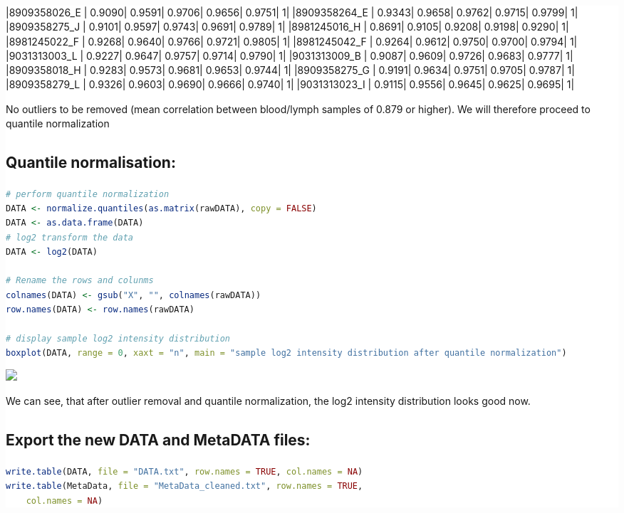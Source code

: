 |8909358026_E | 0.9090|  0.9591| 0.9706| 0.9656|  0.9751|    1|
|8909358264_E | 0.9343|  0.9658| 0.9762| 0.9715|  0.9799|    1|
|8909358275_J | 0.9101|  0.9597| 0.9743| 0.9691|  0.9789|    1|
|8981245016_H | 0.8691|  0.9105| 0.9208| 0.9198|  0.9290|    1|
|8981245022_F | 0.9268|  0.9640| 0.9766| 0.9721|  0.9805|    1|
|8981245042_F | 0.9264|  0.9612| 0.9750| 0.9700|  0.9794|    1|
|9031313003_L | 0.9227|  0.9647| 0.9757| 0.9714|  0.9790|    1|
|9031313009_B | 0.9087|  0.9609| 0.9726| 0.9683|  0.9777|    1|
|8909358018_H | 0.9283|  0.9573| 0.9681| 0.9653|  0.9744|    1|
|8909358275_G | 0.9191|  0.9634| 0.9751| 0.9705|  0.9787|    1|
|8909358279_L | 0.9326|  0.9603| 0.9690| 0.9666|  0.9740|    1|
|9031313023_I | 0.9115|  0.9556| 0.9645| 0.9625|  0.9695|    1|

No outliers to be removed (mean correlation between blood/lymph samples of 0.879 or higher). We will therefore proceed to quantile normalization

## Quantile normalisation: 

```r
# perform quantile normalization
DATA <- normalize.quantiles(as.matrix(rawDATA), copy = FALSE)
DATA <- as.data.frame(DATA)
# log2 transform the data
DATA <- log2(DATA)

# Rename the rows and colunms
colnames(DATA) <- gsub("X", "", colnames(rawDATA))
row.names(DATA) <- row.names(rawDATA)

# display sample log2 intensity distribution
boxplot(DATA, range = 0, xaxt = "n", main = "sample log2 intensity distribution after quantile normalization")
```

<img src = "https://github.com/STAT540-UBC/team_SIV-in-Rhesus-Monkeys/blob/master/Data/Processed%20Data/Data_Cleaning_files/figure-html/quantile%20normalization-1.png">

We can see, that after outlier removal and quantile normalization, the log2 intensity distribution looks good now.

## Export the new DATA and MetaDATA files:

```r
write.table(DATA, file = "DATA.txt", row.names = TRUE, col.names = NA)
write.table(MetaData, file = "MetaData_cleaned.txt", row.names = TRUE, 
    col.names = NA)
```
